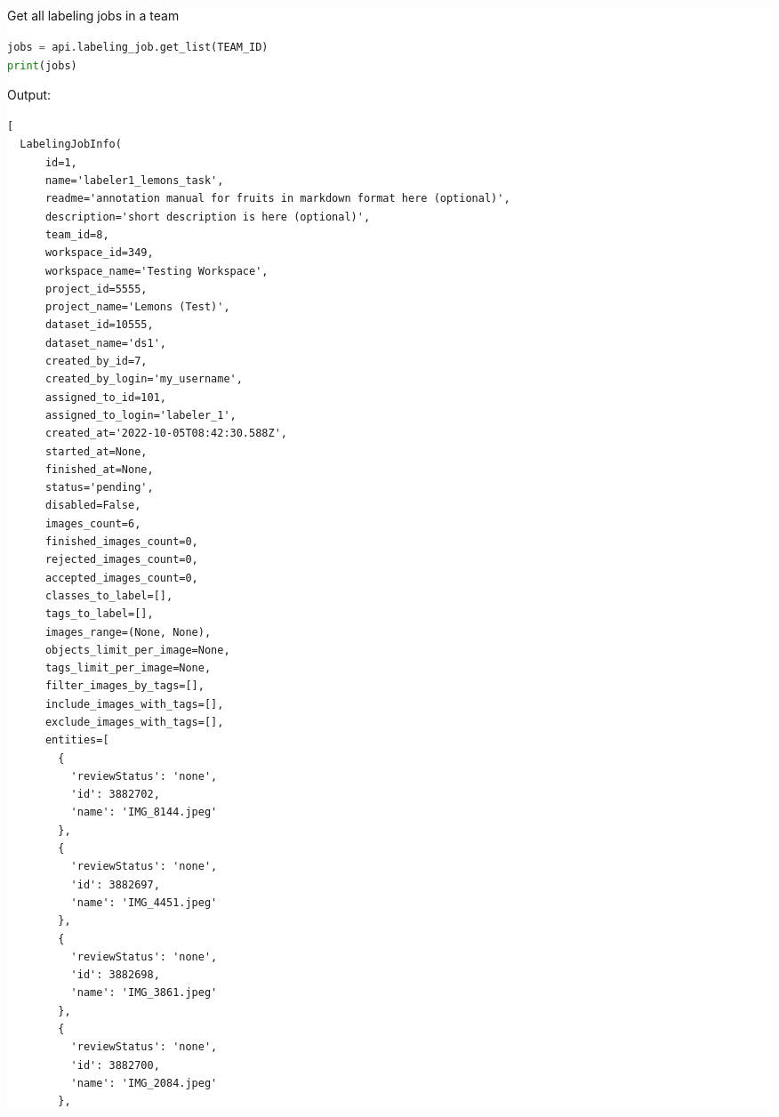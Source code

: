 Get all labeling jobs in a team

```python
jobs = api.labeling_job.get_list(TEAM_ID)
print(jobs)
```

Output:

```
[
  LabelingJobInfo(
      id=1, 
      name='labeler1_lemons_task', 
      readme='annotation manual for fruits in markdown format here (optional)',
      description='short description is here (optional)', 
      team_id=8,
      workspace_id=349,
      workspace_name='Testing Workspace', 
      project_id=5555,
      project_name='Lemons (Test)', 
      dataset_id=10555,
      dataset_name='ds1', 
      created_by_id=7,
      created_by_login='my_username', 
      assigned_to_id=101, 
      assigned_to_login='labeler_1',
      created_at='2022-10-05T08:42:30.588Z', 
      started_at=None, 
      finished_at=None,
      status='pending',
      disabled=False, 
      images_count=6, 
      finished_images_count=0, 
      rejected_images_count=0,
      accepted_images_count=0,
      classes_to_label=[],
      tags_to_label=[], 
      images_range=(None, None), 
      objects_limit_per_image=None, 
      tags_limit_per_image=None,
      filter_images_by_tags=[], 
      include_images_with_tags=[],
      exclude_images_with_tags=[],
      entities=[
        {
          'reviewStatus': 'none', 
          'id': 3882702, 
          'name': 'IMG_8144.jpeg'
        }, 
        {
          'reviewStatus': 'none', 
          'id': 3882697, 
          'name': 'IMG_4451.jpeg'
        },
        {
          'reviewStatus': 'none',
          'id': 3882698,
          'name': 'IMG_3861.jpeg'
        }, 
        {
          'reviewStatus': 'none', 
          'id': 3882700, 
          'name': 'IMG_2084.jpeg'
        }, 
```